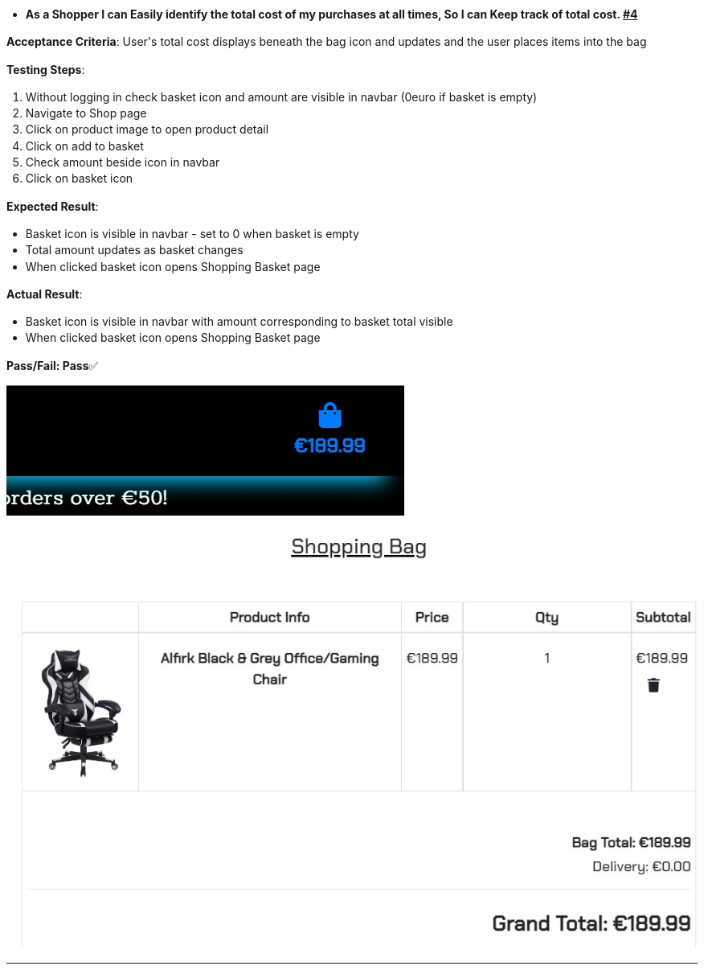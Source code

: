 
* **As a Shopper I can Easily identify the total cost of my purchases at all times, So I can Keep track of total cost. [#4](https://github.com/Charte-dot/Coder-Space/issues/4)**

**Acceptance Criteria**: User's total cost displays beneath the bag icon and updates and the user places items into the bag

**Testing Steps**:
1. Without logging in check basket icon and amount are visible in navbar (0euro if basket is empty)
2. Navigate to Shop page
3. Click on product image to open product detail
4. Click on add to basket
5. Check amount beside icon in navbar
6. Click on basket icon

**Expected Result**:
- Basket icon is visible in navbar - set to 0 when basket is empty
- Total amount updates as basket changes
- When clicked basket icon opens Shopping Basket page

**Actual Result**:
- Basket icon is visible in navbar with amount corresponding to basket total visible
- When clicked basket icon opens Shopping Basket page

**Pass/Fail: Pass**✅

![](documentation/screenshots/cost-view.jpg)

![](documentation/screenshots/cost-view-2.jpg)

---